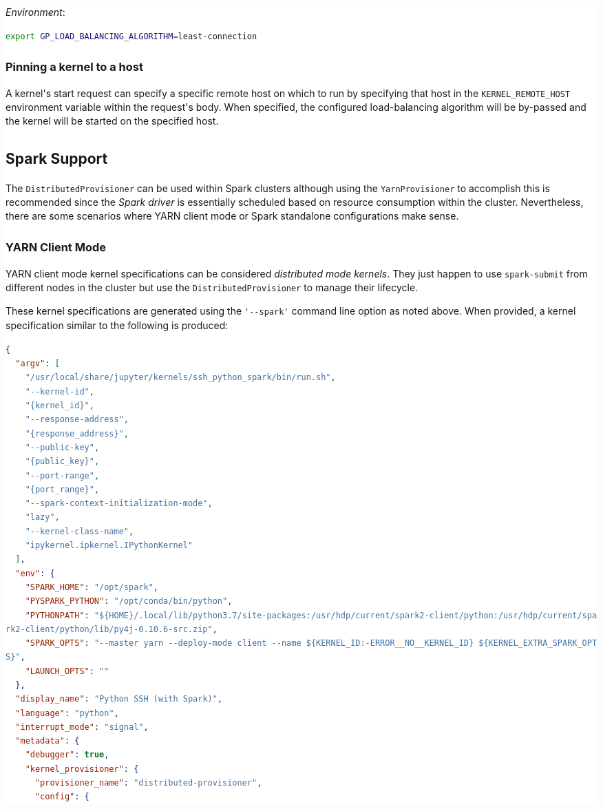_Environment_:

```bash
export GP_LOAD_BALANCING_ALGORITHM=least-connection
```

### Pinning a kernel to a host

A kernel's start request can specify a specific remote host on which to run by specifying that
host in the `KERNEL_REMOTE_HOST` environment variable within the request's body. When specified,
the configured load-balancing algorithm will be by-passed and the kernel will be started on the
specified host.

## Spark Support

The `DistributedProvisioner` can be used within Spark clusters although using the `YarnProvisioner` to accomplish this
is recommended since the _Spark driver_ is essentially scheduled based on resource consumption within the cluster.
Nevertheless, there are some scenarios where YARN client mode or Spark standalone configurations make sense.

### YARN Client Mode

YARN client mode kernel specifications can be considered _distributed mode kernels_. They just
happen to use `spark-submit` from different nodes in the cluster but use the
`DistributedProvisioner` to manage their lifecycle.

These kernel specifications are generated using the `'--spark'` command line option as noted above. When provided,
a kernel specification similar to the following is produced:

```json
{
  "argv": [
    "/usr/local/share/jupyter/kernels/ssh_python_spark/bin/run.sh",
    "--kernel-id",
    "{kernel_id}",
    "--response-address",
    "{response_address}",
    "--public-key",
    "{public_key}",
    "--port-range",
    "{port_range}",
    "--spark-context-initialization-mode",
    "lazy",
    "--kernel-class-name",
    "ipykernel.ipkernel.IPythonKernel"
  ],
  "env": {
    "SPARK_HOME": "/opt/spark",
    "PYSPARK_PYTHON": "/opt/conda/bin/python",
    "PYTHONPATH": "${HOME}/.local/lib/python3.7/site-packages:/usr/hdp/current/spark2-client/python:/usr/hdp/current/spark2-client/python/lib/py4j-0.10.6-src.zip",
    "SPARK_OPTS": "--master yarn --deploy-mode client --name ${KERNEL_ID:-ERROR__NO__KERNEL_ID} ${KERNEL_EXTRA_SPARK_OPTS}",
    "LAUNCH_OPTS": ""
  },
  "display_name": "Python SSH (with Spark)",
  "language": "python",
  "interrupt_mode": "signal",
  "metadata": {
    "debugger": true,
    "kernel_provisioner": {
      "provisioner_name": "distributed-provisioner",
      "config": {
```